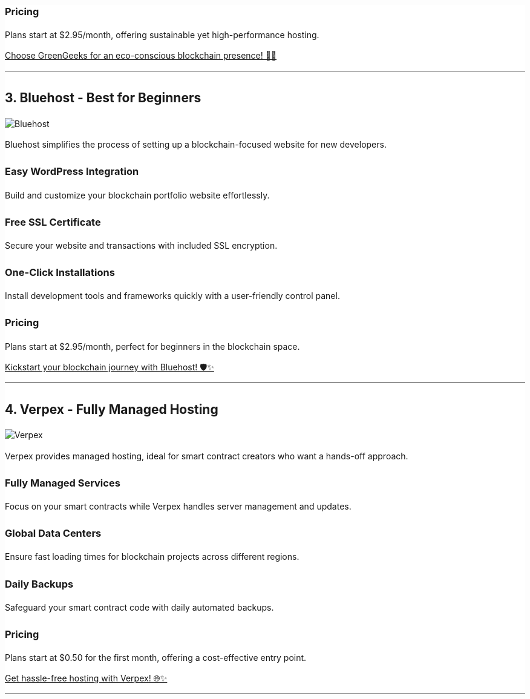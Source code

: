 ### Pricing  
Plans start at $2.95/month, offering sustainable yet high-performance hosting.  

[Choose GreenGeeks for an eco-conscious blockchain presence! 🌿✨](https://snipitx.com/greengeeks-jy)  

---

## 3. Bluehost - Best for Beginners  

![Bluehost](https://i.imgur.com/PasFF9E.jpeg "Bluehost Hosting")  

Bluehost simplifies the process of setting up a blockchain-focused website for new developers.  

### Easy WordPress Integration  
Build and customize your blockchain portfolio website effortlessly.  

### Free SSL Certificate  
Secure your website and transactions with included SSL encryption.  

### One-Click Installations  
Install development tools and frameworks quickly with a user-friendly control panel.  

### Pricing  
Plans start at $2.95/month, perfect for beginners in the blockchain space.  

[Kickstart your blockchain journey with Bluehost! 🛡️✨](https://snipitx.com/bluehost-jy)  

---

## 4. Verpex - Fully Managed Hosting  

![Verpex](https://i.imgur.com/6x5LhiS.jpeg "Verpex Hosting")  

Verpex provides managed hosting, ideal for smart contract creators who want a hands-off approach.  

### Fully Managed Services  
Focus on your smart contracts while Verpex handles server management and updates.  

### Global Data Centers  
Ensure fast loading times for blockchain projects across different regions.  

### Daily Backups  
Safeguard your smart contract code with daily automated backups.  

### Pricing  
Plans start at $0.50 for the first month, offering a cost-effective entry point.  

[Get hassle-free hosting with Verpex! 🌐✨](https://snipitx.com/verpex-jy)  

---
